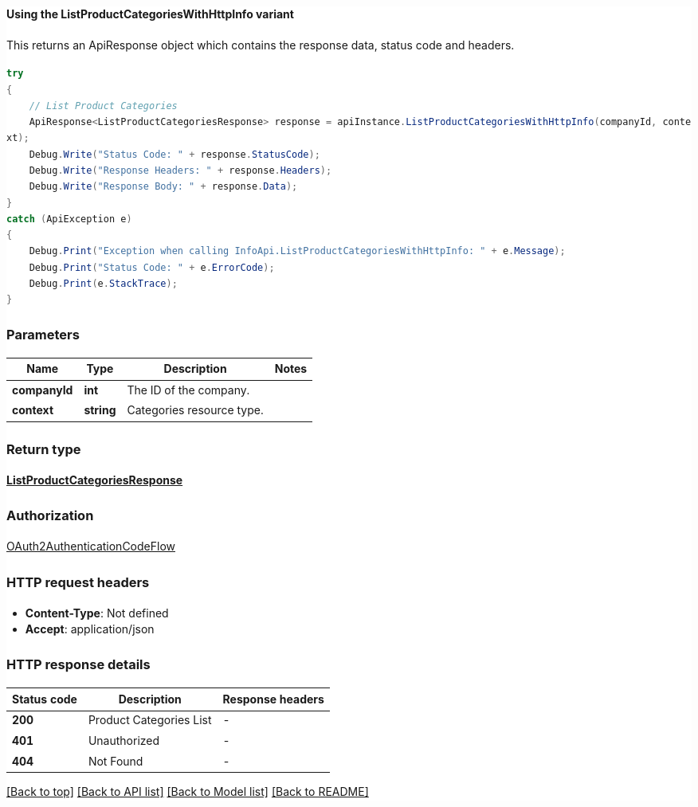 #### Using the ListProductCategoriesWithHttpInfo variant
This returns an ApiResponse object which contains the response data, status code and headers.

```csharp
try
{
    // List Product Categories
    ApiResponse<ListProductCategoriesResponse> response = apiInstance.ListProductCategoriesWithHttpInfo(companyId, context);
    Debug.Write("Status Code: " + response.StatusCode);
    Debug.Write("Response Headers: " + response.Headers);
    Debug.Write("Response Body: " + response.Data);
}
catch (ApiException e)
{
    Debug.Print("Exception when calling InfoApi.ListProductCategoriesWithHttpInfo: " + e.Message);
    Debug.Print("Status Code: " + e.ErrorCode);
    Debug.Print(e.StackTrace);
}
```

### Parameters

| Name | Type | Description | Notes |
|------|------|-------------|-------|
| **companyId** | **int** | The ID of the company. |  |
| **context** | **string** | Categories resource type. |  |

### Return type

[**ListProductCategoriesResponse**](ListProductCategoriesResponse.md)

### Authorization

[OAuth2AuthenticationCodeFlow](../README.md#OAuth2AuthenticationCodeFlow)

### HTTP request headers

 - **Content-Type**: Not defined
 - **Accept**: application/json


### HTTP response details
| Status code | Description | Response headers |
|-------------|-------------|------------------|
| **200** | Product Categories List |  -  |
| **401** | Unauthorized |  -  |
| **404** | Not Found |  -  |

[[Back to top]](#) [[Back to API list]](../../README.md#documentation-for-api-endpoints) [[Back to Model list]](../../README.md#documentation-for-models) [[Back to README]](../../README.md)
